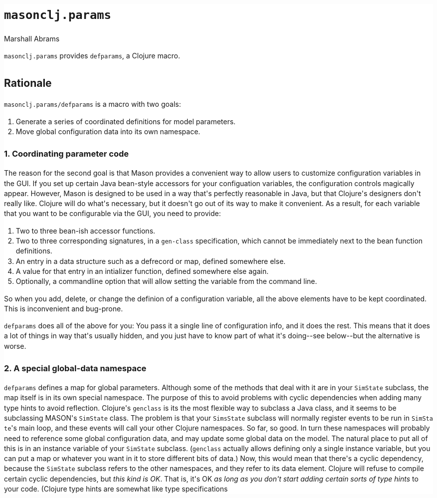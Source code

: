 `masonclj.params`
====
Marshall Abrams

`masonclj.params` provides `defparams`, a Clojure macro.

## Rationale

`masonclj.params/defparams` is a macro with two goals:

1. Generate a series of coordinated definitions for model parameters.
2. Move global configuration data into its own namespace.

### 1. Coordinating parameter code

The reason for the second goal is that Mason provides a
convenient way to allow users to customize configuration variables in
the GUI.  If you set up certain Java bean-style accessors for your
configuation variables,  the configuration controls magically appear.
However, Mason is designed to be used in a way that's perfectly
reasonable in Java, but that Clojure's designers don't really like.
Clojure will do what's necessary, but it doesn't go out of its way to
make it convenient.  As a result, for each variable that you want to
be configurable via the GUI, you need to provide:

1. Two to three bean-ish accessor functions.
2. Two to three corresponding signatures, in a `gen-class` specification,
which cannot be immediately next to the bean function definitions.
3. An entry in a data structure such as a defrecord or map, defined
somewhere else.
4. A value for that entry in an intializer function, defined somewhere
else again.
5. Optionally, a commandline option that will allow setting the
variable from the command line.

So when you add, delete, or change the definion of a configuration
variable, all the above elements have to be kept coordinated.  This is
inconvenient and bug-prone.

`defparams` does all of the above for you: You pass it a single line of 
configuration info, and it does the rest.  This means that it does a 
lot of things in way that's usually hidden, and you just have to know 
part of what it's doing--see below--but the alternative is worse.

### 2. A special global-data namespace

`defparams` defines a map for global parameters.  Although some of the
methods that deal with it are in your `SimState` subclass, the map
itself is in its own special namespace. The purpose of this to avoid
problems with cyclic dependencies when adding many type hints to avoid
reflection.  Clojure's `genclass` is its the most flexible way to
subclass a Java class, and it seems to be subclassing MASON's `SimState`
class.  The problem is that your `SimsState` subclass will normally
register events to be run in `SimState`'s main loop, and these events
will call your other Clojure namespaces.  So far, so good.  In turn
these namespaces will probably need to reference some global
configuration data, and may update some global data on the model.  The
natural place to put all of this is in an instance variable of your
`SimState` subclass.  (`genclass` actually allows defining only a single
instance variable, but you can put a map or whatever you want in it to
store different bits of data.)  Now, this would mean that there's a
cyclic dependency, because the `SimState` subclass refers to the other
namespaces, and they refer to its data element.  Clojure will refuse to
compile certain cyclic dependencies, but *this kind is OK*.  That is,
it's OK *as long as you don't start adding certain sorts of type hints*
to your code.  (Clojure type hints are somewhat like type specifications